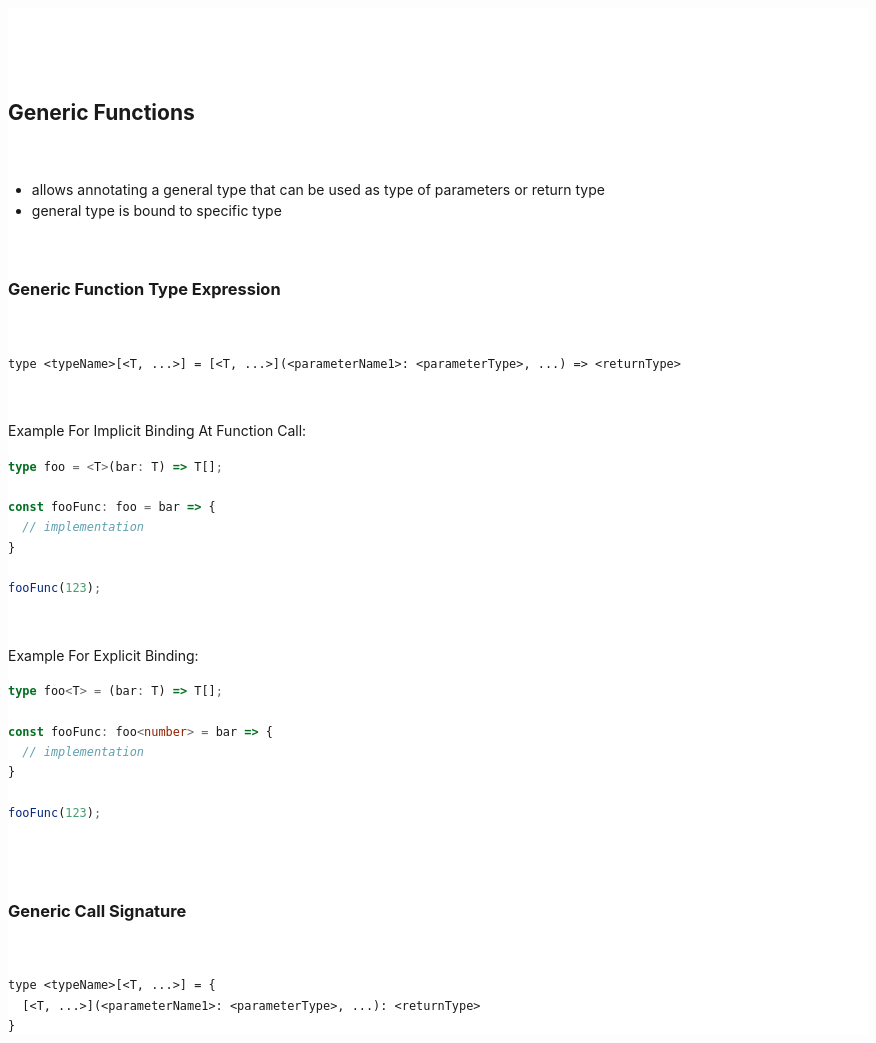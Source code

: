 <br>
<br>
<br>

## **Generic Functions**
<br>

* allows annotating a general type that can be used as type of parameters or return type
* general type is bound to specific type

<br>

### **Generic Function Type Expression**
<br>

```
type <typeName>[<T, ...>] = [<T, ...>](<parameterName1>: <parameterType>, ...) => <returnType>
```

<br>

Example For Implicit Binding At Function Call:

```typescript
type foo = <T>(bar: T) => T[];

const fooFunc: foo = bar => {
  // implementation
}

fooFunc(123);
```

<br>

Example For Explicit Binding:

```typescript
type foo<T> = (bar: T) => T[];

const fooFunc: foo<number> = bar => {
  // implementation
}

fooFunc(123);
```

<br>
<br>

### **Generic Call Signature**
<br>

```
type <typeName>[<T, ...>] = {
  [<T, ...>](<parameterName1>: <parameterType>, ...): <returnType>
}
```
